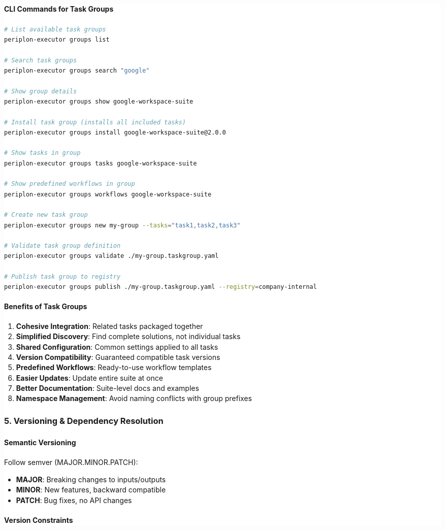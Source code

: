 #### CLI Commands for Task Groups

```bash
# List available task groups
periplon-executor groups list

# Search task groups
periplon-executor groups search "google"

# Show group details
periplon-executor groups show google-workspace-suite

# Install task group (installs all included tasks)
periplon-executor groups install google-workspace-suite@2.0.0

# Show tasks in group
periplon-executor groups tasks google-workspace-suite

# Show predefined workflows in group
periplon-executor groups workflows google-workspace-suite

# Create new task group
periplon-executor groups new my-group --tasks="task1,task2,task3"

# Validate task group definition
periplon-executor groups validate ./my-group.taskgroup.yaml

# Publish task group to registry
periplon-executor groups publish ./my-group.taskgroup.yaml --registry=company-internal
```

#### Benefits of Task Groups

1. **Cohesive Integration**: Related tasks packaged together
2. **Simplified Discovery**: Find complete solutions, not individual tasks
3. **Shared Configuration**: Common settings applied to all tasks
4. **Version Compatibility**: Guaranteed compatible task versions
5. **Predefined Workflows**: Ready-to-use workflow templates
6. **Easier Updates**: Update entire suite at once
7. **Better Documentation**: Suite-level docs and examples
8. **Namespace Management**: Avoid naming conflicts with group prefixes

### 5. Versioning & Dependency Resolution

#### Semantic Versioning

Follow semver (MAJOR.MINOR.PATCH):
- **MAJOR**: Breaking changes to inputs/outputs
- **MINOR**: New features, backward compatible
- **PATCH**: Bug fixes, no API changes

#### Version Constraints
